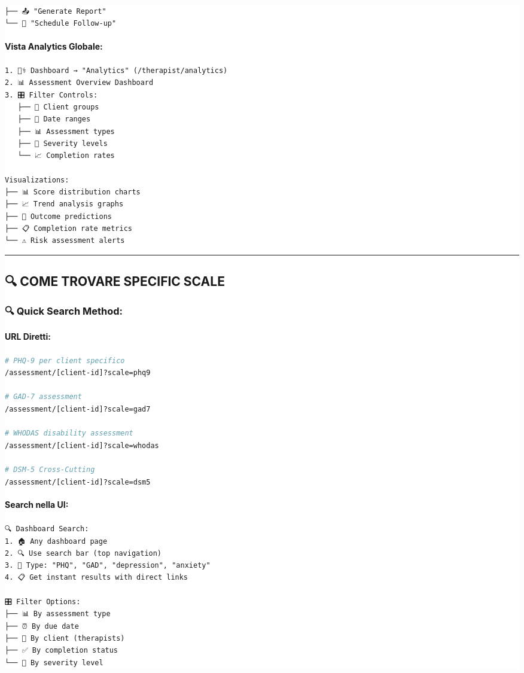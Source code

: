 ```
├── 📤 "Generate Report"
└── 🔄 "Schedule Follow-up"
```

#### **Vista Analytics Globale:**
```
1. 👨‍⚕️ Dashboard → "Analytics" (/therapist/analytics)
2. 📊 Assessment Overview Dashboard
3. 🎛️ Filter Controls:
   ├── 👥 Client groups
   ├── 📅 Date ranges  
   ├── 📊 Assessment types
   ├── 🎯 Severity levels
   └── 📈 Completion rates

Visualizations:
├── 📊 Score distribution charts
├── 📈 Trend analysis graphs
├── 🎯 Outcome predictions
├── 📋 Completion rate metrics
└── ⚠️ Risk assessment alerts
```

---

## 🔍 **COME TROVARE SPECIFIC SCALE**

### **🔍 Quick Search Method:**

#### **URL Diretti:**
```bash
# PHQ-9 per client specifico
/assessment/[client-id]?scale=phq9

# GAD-7 assessment
/assessment/[client-id]?scale=gad7

# WHODAS disability assessment  
/assessment/[client-id]?scale=whodas

# DSM-5 Cross-Cutting
/assessment/[client-id]?scale=dsm5
```

#### **Search nella UI:**
```
🔍 Dashboard Search:
1. 🏠 Any dashboard page
2. 🔍 Use search bar (top navigation)
3. 🎯 Type: "PHQ", "GAD", "depression", "anxiety"
4. 📋 Get instant results with direct links

🎛️ Filter Options:
├── 📊 By assessment type
├── ⏰ By due date
├── 👤 By client (therapists)
├── ✅ By completion status  
└── 🎯 By severity level
```
